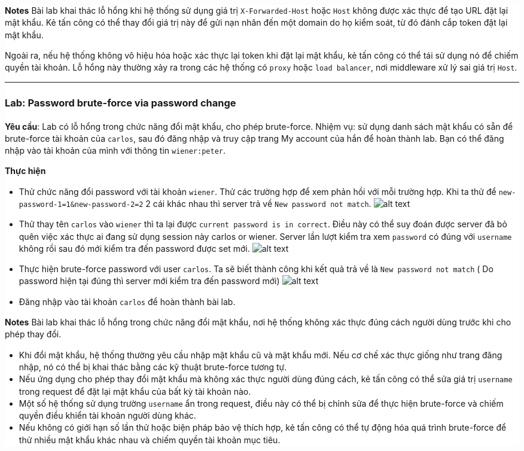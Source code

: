**Notes**
 Bài lab khai thác lỗ hổng khi hệ thống sử dụng giá trị `X-Forwarded-Host` hoặc `Host` không được xác thực để tạo URL đặt lại mật khẩu. Kẻ tấn công có thể thay đổi giá trị này để gửi nạn nhân đến một domain do họ kiểm soát, từ đó đánh cắp token đặt lại mật khẩu.  

Ngoài ra, nếu hệ thống không vô hiệu hóa hoặc xác thực lại token khi đặt lại mật khẩu, kẻ tấn công có thể tái sử dụng nó để chiếm quyền tài khoản. Lỗ hổng này thường xảy ra trong các hệ thống có `proxy` hoặc `load balancer`, nơi middleware xử lý sai giá trị `Host`.

___

### Lab: Password brute-force via password change
**Yêu cầu**: Lab có lỗ hổng trong chức năng đổi mật khẩu, cho phép brute-force. Nhiệm vụ: sử dụng danh sách mật khẩu có sẵn để brute-force tài khoản của `carlos`, sau đó đăng nhập và truy cập trang My account của hắn để hoàn thành lab. Bạn có thể đăng nhập vào tài khoản của mình với thông tin `wiener:peter`.

**Thực hiện**
- Thử chức năng đổi password với tài khoản `wiener`. Thử các trường hợp để xem phản hồi với mỗi trường hợp. Khi ta thử để `new-password-1=1&new-password-2=2` 2 cái khác nhau thì server trả về `New password not match`.
![alt text](img/image-59.png)

- Thử thay tên `carlos` vào `wiener` thì ta lại được `current password is in correct`. Điều này có thể suy đoán được server đã bỏ quên việc xác thực ai đang sử dụng session này carlos or wiener. Server lần lượt kiểm tra xem `password` có đúng với `username` không rồi sau đó mới kiểm tra đến password được set mới.
![alt text](img/image-60.png)

- Thực hiện brute-force password với user `carlos`. Ta sẽ biết thành công khi kết quả trả về là `New password not match` ( Do password hiện tại đúng thì server mới kiểm tra đến password mới)
![alt text](img/image-61.png)

- Đăng nhập vào tài khoản `carlos` để hoàn thành bài lab.

**Notes**
Bài lab khai thác lỗ hổng trong chức năng đổi mật khẩu, nơi hệ thống không xác thực đúng cách người dùng trước khi cho phép thay đổi.  

- Khi đổi mật khẩu, hệ thống thường yêu cầu nhập mật khẩu cũ và mật khẩu mới. Nếu cơ chế xác thực giống như trang đăng nhập, nó có thể bị khai thác bằng các kỹ thuật brute-force tương tự.  
- Nếu ứng dụng cho phép thay đổi mật khẩu mà không xác thực người dùng đúng cách, kẻ tấn công có thể sửa giá trị `username` trong request để đặt lại mật khẩu của bất kỳ tài khoản nào.  
- Một số hệ thống sử dụng trường `username` ẩn trong request, điều này có thể bị chỉnh sửa để thực hiện brute-force và chiếm quyền điều khiển tài khoản người dùng khác.  
- Nếu không có giới hạn số lần thử hoặc biện pháp bảo vệ thích hợp, kẻ tấn công có thể tự động hóa quá trình brute-force để thử nhiều mật khẩu khác nhau và chiếm quyền tài khoản mục tiêu.

